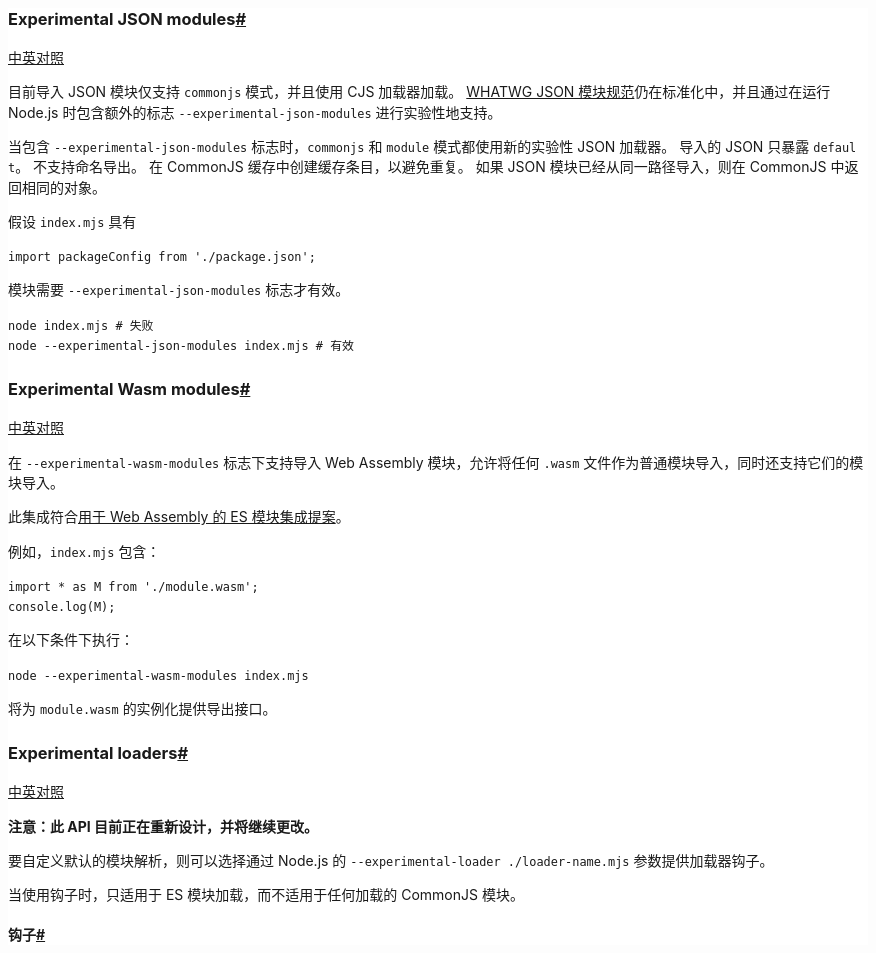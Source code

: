 ### Experimental JSON modules[#](http://nodejs.cn/api-v12/esm.html#experimental-json-modules)

[中英对照](http://nodejs.cn/api-v12/esm/experimental_json_modules.html)

目前导入 JSON 模块仅支持 `commonjs` 模式，并且使用 CJS 加载器加载。 [WHATWG JSON 模块规范](http://url.nodejs.cn/xZrkEh)仍在标准化中，并且通过在运行 Node.js 时包含额外的标志 `--experimental-json-modules` 进行实验性地支持。

当包含 `--experimental-json-modules` 标志时，`commonjs` 和 `module` 模式都使用新的实验性 JSON 加载器。 导入的 JSON 只暴露 `default`。 不支持命名导出。 在 CommonJS 缓存中创建缓存条目，以避免重复。 如果 JSON 模块已经从同一路径导入，则在 CommonJS 中返回相同的对象。

假设 `index.mjs` 具有

```
import packageConfig from './package.json';
```

模块需要 `--experimental-json-modules` 标志才有效。

```
node index.mjs # 失败
node --experimental-json-modules index.mjs # 有效
```

### Experimental Wasm modules[#](http://nodejs.cn/api-v12/esm.html#experimental-wasm-modules)

[中英对照](http://nodejs.cn/api-v12/esm/experimental_wasm_modules.html)

在 `--experimental-wasm-modules` 标志下支持导入 Web Assembly 模块，允许将任何 `.wasm` 文件作为普通模块导入，同时还支持它们的模块导入。

此集成符合[用于 Web Assembly 的 ES 模块集成提案](http://url.nodejs.cn/3w7yUG)。

例如，`index.mjs` 包含：

```
import * as M from './module.wasm';
console.log(M);
```

在以下条件下执行：

```
node --experimental-wasm-modules index.mjs
```

将为 `module.wasm` 的实例化提供导出接口。

### Experimental loaders[#](http://nodejs.cn/api-v12/esm.html#experimental-loaders)

[中英对照](http://nodejs.cn/api-v12/esm/experimental_loaders.html)

**注意：此 API 目前正在重新设计，并将继续更改。**

要自定义默认的模块解析，则可以选择通过 Node.js 的 `--experimental-loader ./loader-name.mjs` 参数提供加载器钩子。

当使用钩子时，只适用于 ES 模块加载，而不适用于任何加载的 CommonJS 模块。

#### 钩子[#](http://nodejs.cn/api-v12/esm.html#hooks)
